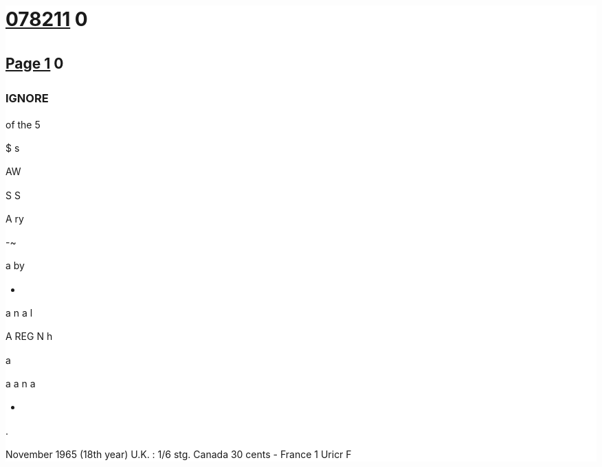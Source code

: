# [078211](https://demo.humlab.umu.se/courier/078211engo.pdf) 0

## [Page 1](https://demo.humlab.umu.se/courier/078211engo.pdf#page=1) 0

### IGNORE

 
 
 
 
of the 
5
 
$
s
 
AW
 
S
S
 
A 
ry
 
-~
 
a 
by
 
> 
- 
a
n
a
l
 
A 
REG 
N
h
 
a
 
a 
a
n
a
 
- 
. 
 
 
 
 
November 1965 (18th year) U.K. : 1/6 stg. Canada 30 cents - France 1 
Uricr 
F 
  